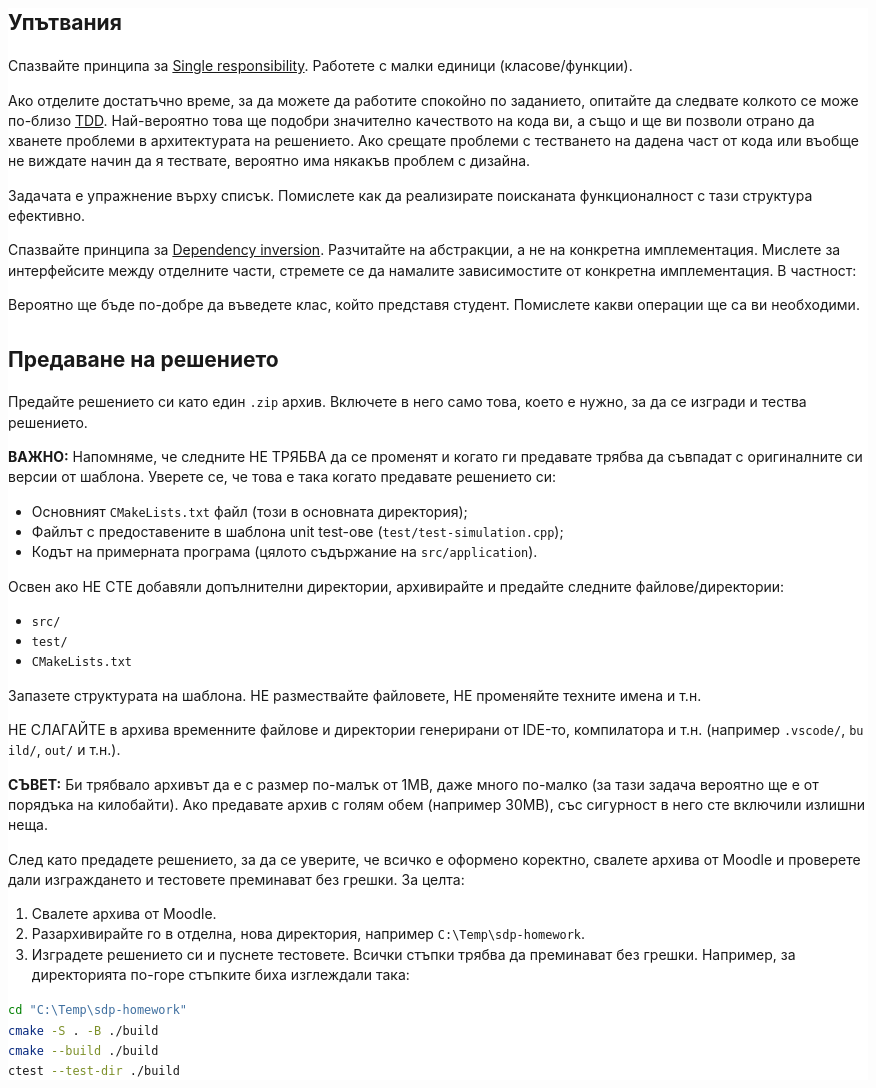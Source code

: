 ## Упътвания

Спазвайте принципа за [Single responsibility](https://en.wikipedia.org/wiki/Single-responsibility_principle). Работете с малки единици (класове/функции).

Ако отделите достатъчно време, за да можете да работите спокойно по заданието, опитайте да следвате колкото се може по-близо [TDD](https://en.wikipedia.org/wiki/Test-driven_development). Най-вероятно това ще подобри значително качеството на кода ви, а също и ще ви позволи отрано да хванете проблеми в архитектурата на решението. Ако срещате проблеми с тестването на дадена част от кода или въобще не виждате начин да я тествате, вероятно има някакъв проблем с дизайна.

Задачата е упражнение върху списък. Помислете как да реализирате поисканата функционалност с тази структура ефективно.

Спазвайте принципа за [Dependency inversion](https://en.wikipedia.org/wiki/Dependency_inversion_principle). Разчитайте на абстракции, а не на конкретна имплементация. Мислете за интерфейсите между отделните части, стремете се да намалите зависимостите от конкретна имплементация. В частност:

Вероятно ще бъде по-добре да въведете клас, който представя студент. Помислете какви операции ще са ви необходими.

## Предаване на решението

Предайте решението си като един `.zip` архив. Включете в него само това, което е нужно, за да се изгради и тества решението.

**ВАЖНО:** Напомняме, че следните НЕ ТРЯБВА да се променят и когато ги предавате трябва да съвпадат с оригиналните си версии от шаблона. Уверете се, че това е така когато предавате решението си:

* Основният `CMakeLists.txt` файл (този в основната директория);
* Файлът с предоставените в шаблона unit test-ове (`test/test-simulation.cpp`);
* Кодът на примерната програма (цялото съдържание на `src/application`).

Освен ако НЕ СТЕ добавяли допълнителни директории, архивирайте и предайте следните файлове/директории:

* `src/`
* `test/`
* `CMakeLists.txt`

Запазете структурата на шаблона. НЕ размествайте файловете, НЕ променяйте техните имена и т.н.

НЕ СЛАГАЙТЕ в архива временните файлове и директории генерирани от IDE-то, компилатора и т.н. (например `.vscode/`, `build/`, `out/` и т.н.).

**СЪВЕТ:** Би трябвало архивът да е с размер по-малък от 1MB, даже много по-малко (за тази задача вероятно ще е от порядъка на килобайти). Ако предавате архив с голям обем (например 30MB), със сигурност в него сте включили излишни неща.

След като предадете решението, за да се уверите, че всичко е оформено коректно, свалете архива от Moodle и проверете дали изграждането и тестовете преминават без грешки. За целта:

1. Свалете архива от Moodle.
1. Разархивирайте го в отделна, нова директория, например `C:\Temp\sdp-homework`.
1. Изградете решението си и пуснете тестовете. Всички стъпки трябва да преминават без грешки. Например, за директорията по-горе стъпките биха изглеждали така:

```bash
cd "C:\Temp\sdp-homework"
cmake -S . -B ./build
cmake --build ./build
ctest --test-dir ./build
```
